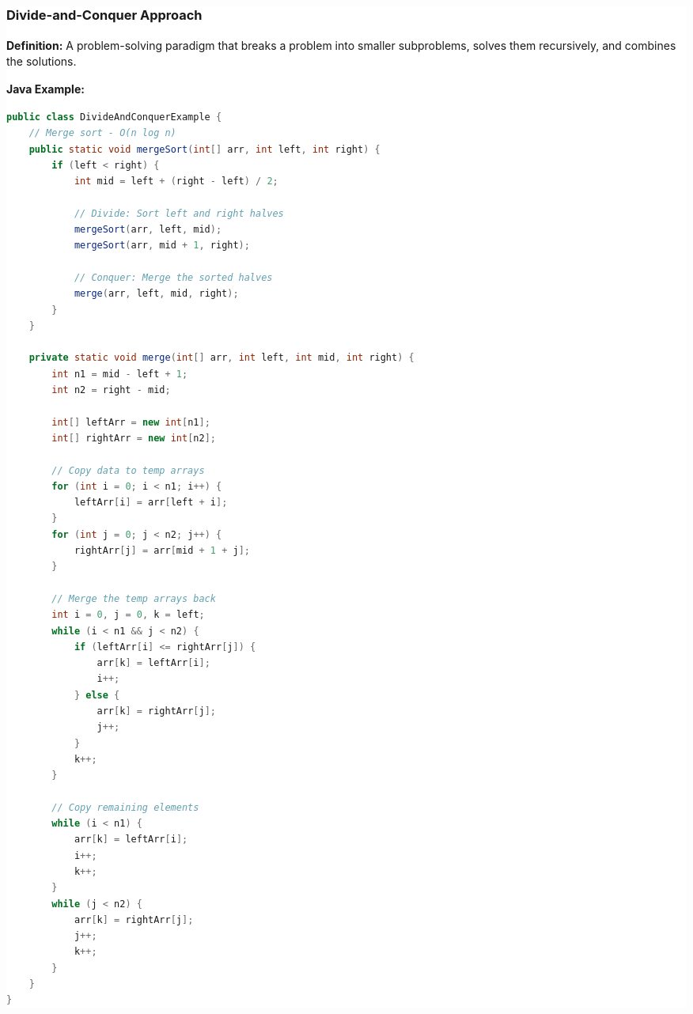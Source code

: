 ### Divide-and-Conquer Approach
**Definition:** A problem-solving paradigm that breaks a problem into smaller subproblems, solves them recursively, and combines the solutions.

**Java Example:**
```java
public class DivideAndConquerExample {
    // Merge sort - O(n log n)
    public static void mergeSort(int[] arr, int left, int right) {
        if (left < right) {
            int mid = left + (right - left) / 2;
            
            // Divide: Sort left and right halves
            mergeSort(arr, left, mid);
            mergeSort(arr, mid + 1, right);
            
            // Conquer: Merge the sorted halves
            merge(arr, left, mid, right);
        }
    }
    
    private static void merge(int[] arr, int left, int mid, int right) {
        int n1 = mid - left + 1;
        int n2 = right - mid;
        
        int[] leftArr = new int[n1];
        int[] rightArr = new int[n2];
        
        // Copy data to temp arrays
        for (int i = 0; i < n1; i++) {
            leftArr[i] = arr[left + i];
        }
        for (int j = 0; j < n2; j++) {
            rightArr[j] = arr[mid + 1 + j];
        }
        
        // Merge the temp arrays back
        int i = 0, j = 0, k = left;
        while (i < n1 && j < n2) {
            if (leftArr[i] <= rightArr[j]) {
                arr[k] = leftArr[i];
                i++;
            } else {
                arr[k] = rightArr[j];
                j++;
            }
            k++;
        }
        
        // Copy remaining elements
        while (i < n1) {
            arr[k] = leftArr[i];
            i++;
            k++;
        }
        while (j < n2) {
            arr[k] = rightArr[j];
            j++;
            k++;
        }
    }
}
```
